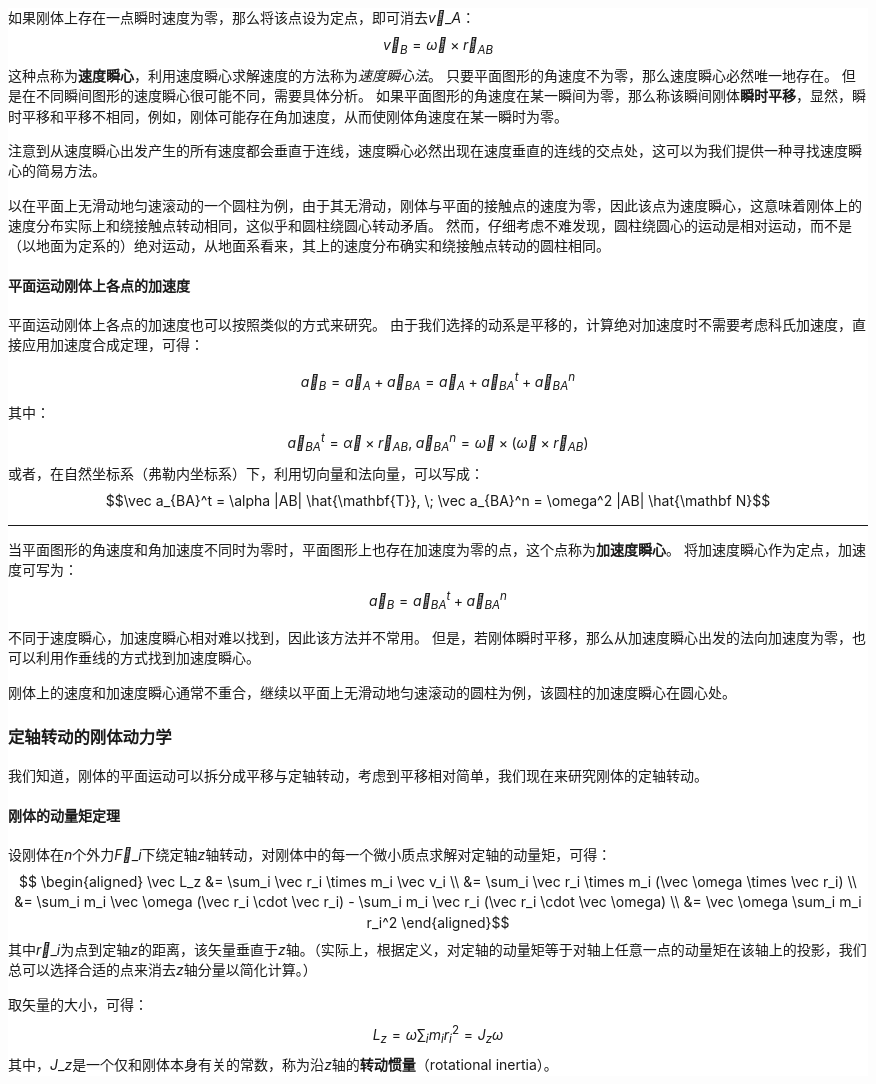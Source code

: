 如果刚体上存在一点瞬时速度为零，那么将该点设为定点，即可消去$\vec v\_A$：
$$\vec v_B = \vec \omega \times \vec r_{AB}$$
这种点称为**速度瞬心**，利用速度瞬心求解速度的方法称为*速度瞬心法*。
只要平面图形的角速度不为零，那么速度瞬心必然唯一地存在。
但是在不同瞬间图形的速度瞬心很可能不同，需要具体分析。
如果平面图形的角速度在某一瞬间为零，那么称该瞬间刚体**瞬时平移**，显然，瞬时平移和平移不相同，例如，刚体可能存在角加速度，从而使刚体角速度在某一瞬时为零。

注意到从速度瞬心出发产生的所有速度都会垂直于连线，速度瞬心必然出现在速度垂直的连线的交点处，这可以为我们提供一种寻找速度瞬心的简易方法。

以在平面上无滑动地匀速滚动的一个圆柱为例，由于其无滑动，刚体与平面的接触点的速度为零，因此该点为速度瞬心，这意味着刚体上的速度分布实际上和绕接触点转动相同，这似乎和圆柱绕圆心转动矛盾。
然而，仔细考虑不难发现，圆柱绕圆心的运动是相对运动，而不是（以地面为定系的）绝对运动，从地面系看来，其上的速度分布确实和绕接触点转动的圆柱相同。

#### 平面运动刚体上各点的加速度

平面运动刚体上各点的加速度也可以按照类似的方式来研究。
由于我们选择的动系是平移的，计算绝对加速度时不需要考虑科氏加速度，直接应用加速度合成定理，可得：

$$\vec a_B = \vec a_A + \vec a_{BA} = \vec a_A + \vec a_{BA}^t + \vec a_{BA}^n$$
其中：
$$\vec a_{BA}^t = \vec \alpha \times \vec r_{AB}, \; \vec a_{BA}^n = \vec \omega \times (\vec \omega \times \vec r_{AB})$$
或者，在自然坐标系（弗勒内坐标系）下，利用切向量和法向量，可以写成：
$$\vec a_{BA}^t = \alpha |AB| \hat{\mathbf{T}}, \; \vec a_{BA}^n = \omega^2 |AB| \hat{\mathbf N}$$

---

当平面图形的角速度和角加速度不同时为零时，平面图形上也存在加速度为零的点，这个点称为**加速度瞬心**。
将加速度瞬心作为定点，加速度可写为：
$$\vec a_B = \vec a_{BA}^t + \vec a_{BA}^n$$

不同于速度瞬心，加速度瞬心相对难以找到，因此该方法并不常用。
但是，若刚体瞬时平移，那么从加速度瞬心出发的法向加速度为零，也可以利用作垂线的方式找到加速度瞬心。

刚体上的速度和加速度瞬心通常不重合，继续以平面上无滑动地匀速滚动的圆柱为例，该圆柱的加速度瞬心在圆心处。

### 定轴转动的刚体动力学

我们知道，刚体的平面运动可以拆分成平移与定轴转动，考虑到平移相对简单，我们现在来研究刚体的定轴转动。

#### 刚体的动量矩定理

设刚体在$n$个外力$\vec F\_i$下绕定轴$z$轴转动，对刚体中的每一个微小质点求解对定轴的动量矩，可得：
$$
\begin{aligned}
\vec L_z 
&= \sum_i \vec r_i \times m_i \vec v_i \\
&= \sum_i \vec r_i \times m_i (\vec \omega \times \vec r_i) \\
&= \sum_i m_i \vec \omega (\vec r_i \cdot \vec r_i) - \sum_i m_i \vec r_i (\vec r_i \cdot \vec \omega) \\
&= \vec \omega \sum_i m_i r_i^2
\end{aligned}$$
其中$\vec r\_i$为点到定轴$z$的距离，该矢量垂直于$z$轴。（实际上，根据定义，对定轴的动量矩等于对轴上任意一点的动量矩在该轴上的投影，我们总可以选择合适的点来消去$z$轴分量以简化计算。）

取矢量的大小，可得：
$$L_z = \omega \sum_i m_i r_i^2 = J_z \omega$$
其中，$J\_z$是一个仅和刚体本身有关的常数，称为沿$z$轴的**转动惯量**（rotational inertia）。
